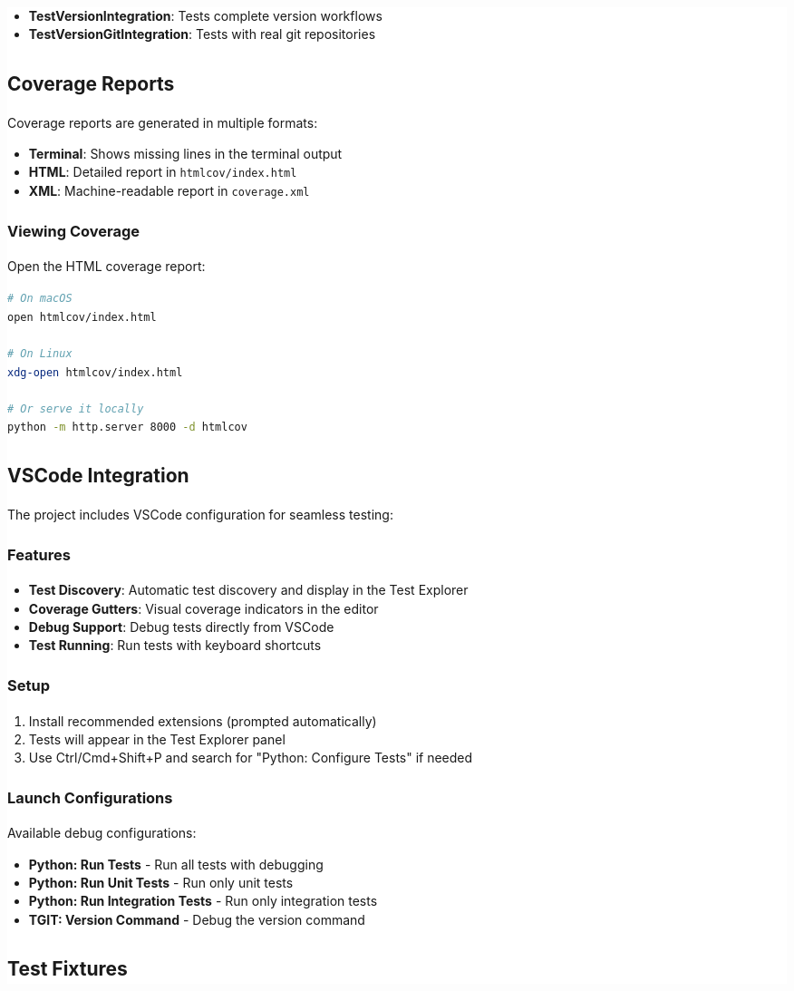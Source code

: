 - **TestVersionIntegration**: Tests complete version workflows
- **TestVersionGitIntegration**: Tests with real git repositories

## Coverage Reports

Coverage reports are generated in multiple formats:

- **Terminal**: Shows missing lines in the terminal output
- **HTML**: Detailed report in `htmlcov/index.html`
- **XML**: Machine-readable report in `coverage.xml`

### Viewing Coverage

Open the HTML coverage report:
```bash
# On macOS
open htmlcov/index.html

# On Linux
xdg-open htmlcov/index.html

# Or serve it locally
python -m http.server 8000 -d htmlcov
```

## VSCode Integration

The project includes VSCode configuration for seamless testing:

### Features

- **Test Discovery**: Automatic test discovery and display in the Test Explorer
- **Coverage Gutters**: Visual coverage indicators in the editor
- **Debug Support**: Debug tests directly from VSCode
- **Test Running**: Run tests with keyboard shortcuts

### Setup

1. Install recommended extensions (prompted automatically)
2. Tests will appear in the Test Explorer panel
3. Use Ctrl/Cmd+Shift+P and search for "Python: Configure Tests" if needed

### Launch Configurations

Available debug configurations:
- **Python: Run Tests** - Run all tests with debugging
- **Python: Run Unit Tests** - Run only unit tests
- **Python: Run Integration Tests** - Run only integration tests
- **TGIT: Version Command** - Debug the version command

## Test Fixtures

